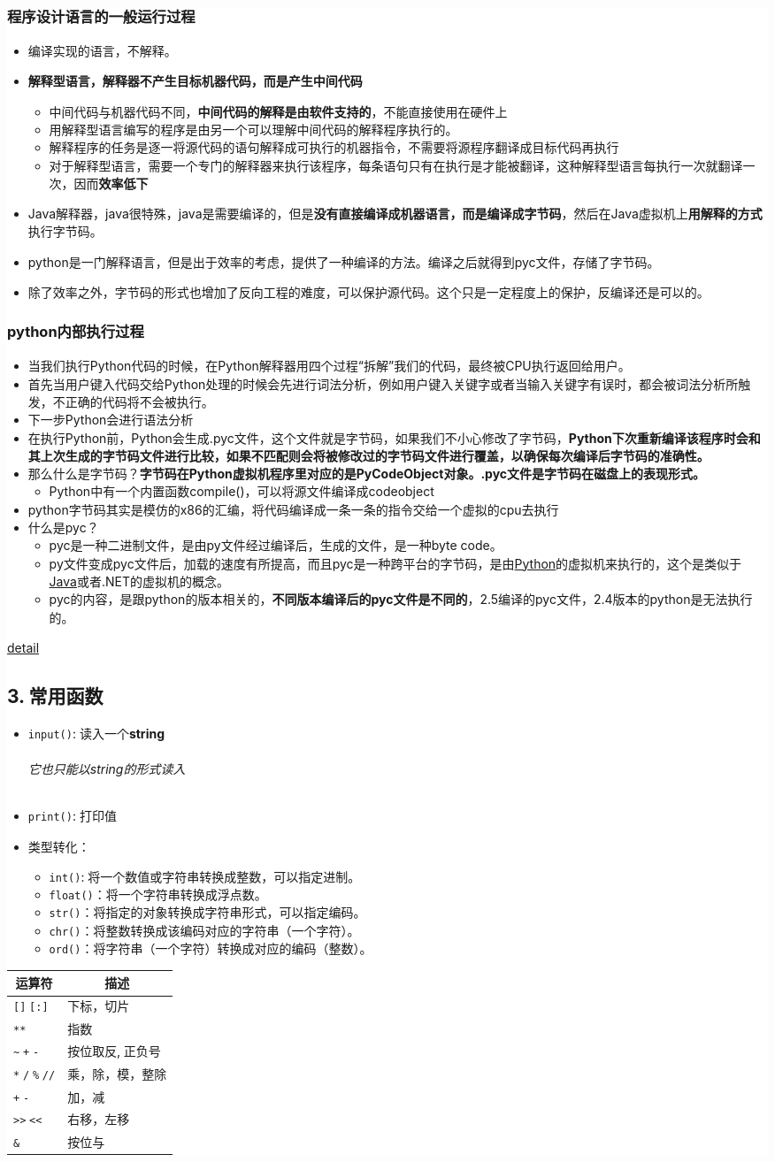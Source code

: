 

### 程序设计语言的一般运行过程

* 编译实现的语言，不解释。

* **解释型语言，解释器不产生目标机器代码，而是产生中间代码**
  * 中间代码与机器代码不同，**中间代码的解释是由软件支持的**，不能直接使用在硬件上
  * 用解释型语言编写的程序是由另一个可以理解中间代码的解释程序执行的。
  *  解释程序的任务是逐一将源代码的语句解释成可执行的机器指令，不需要将源程序翻译成目标代码再执行
  * 对于解释型语言，需要一个专门的解释器来执行该程序，每条语句只有在执行是才能被翻译，这种解释型语言每执行一次就翻译一次，因而**效率低下**
* Java解释器，java很特殊，java是需要编译的，但是**没有直接编译成机器语言，而是编译成字节码**，然后在Java虚拟机上**用解释的方式**执行字节码。
* python是一门解释语言，但是出于效率的考虑，提供了一种编译的方法。编译之后就得到pyc文件，存储了字节码。
* 除了效率之外，字节码的形式也增加了反向工程的难度，可以保护源代码。这个只是一定程度上的保护，反编译还是可以的。



### python内部执行过程

* 当我们执行Python代码的时候，在Python解释器用四个过程“拆解”我们的代码，最终被CPU执行返回给用户。
* 首先当用户键入代码交给Python处理的时候会先进行词法分析，例如用户键入关键字或者当输入关键字有误时，都会被词法分析所触发，不正确的代码将不会被执行。
* 下一步Python会进行语法分析
* 在执行Python前，Python会生成.pyc文件，这个文件就是字节码，如果我们不小心修改了字节码，**Python下次重新编译该程序时会和其上次生成的字节码文件进行比较，如果不匹配则会将被修改过的字节码文件进行覆盖，以确保每次编译后字节码的准确性。**
* 那么什么是字节码？**字节码在Python虚拟机程序里对应的是PyCodeObject对象。.pyc文件是字节码在磁盘上的表现形式。**
  * Python中有一个内置函数compile()，可以将源文件编译成codeobject
* python字节码其实是模仿的x86的汇编，将代码编译成一条一条的指令交给一个虚拟的cpu去执行
* 什么是pyc？
  * pyc是一种二进制文件，是由py文件经过编译后，生成的文件，是一种byte code。
  * py文件变成pyc文件后，加载的速度有所提高，而且pyc是一种跨平台的字节码，是由[Python](http://lib.csdn.net/base/python)的虚拟机来执行的，这个是类似于[Java](http://lib.csdn.net/base/javase)或者.NET的虚拟机的概念。
  * pyc的内容，是跟python的版本相关的，**不同版本编译后的pyc文件是不同的**，2.5编译的pyc文件，2.4版本的python是无法执行的。

[detail](https://blog.csdn.net/helloxiaozhe/article/details/78104975)



## 3. 常用函数



* `input()`: 读入一个**string**  

  ###### 它也只能以string的形式读入

* `print()`: 打印值

* 类型转化：

  * `int()`: 将一个数值或字符串转换成整数，可以指定进制。
  * `float()`：将一个字符串转换成浮点数。
  * `str()`：将指定的对象转换成字符串形式，可以指定编码。
  * `chr()`：将整数转换成该编码对应的字符串（一个字符）。
  * `ord()`：将字符串（一个字符）转换成对应的编码（整数）。

| 运算符                                          | 描述                           |
| ----------------------------------------------- | ------------------------------ |
| `[]` `[:]`                                      | 下标，切片                     |
| `**`                                            | 指数                           |
| `~` `+` `-`                                     | 按位取反, 正负号               |
| `*` `/` `%` `//`                                | 乘，除，模，整除               |
| `+` `-`                                         | 加，减                         |
| `>>` `<<`                                       | 右移，左移                     |
| `&`                                             | 按位与                         |